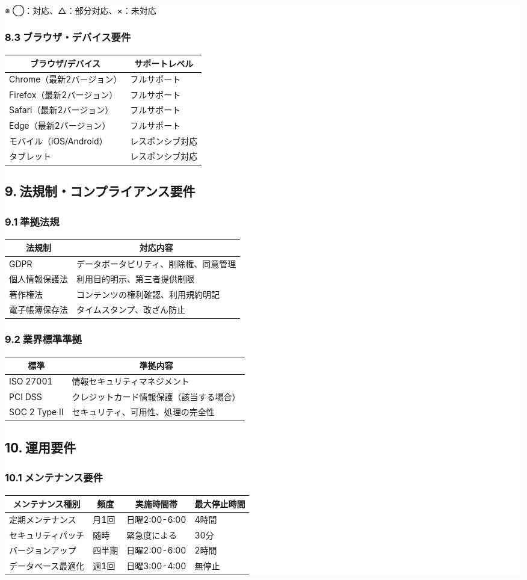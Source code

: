 ※ ◯：対応、△：部分対応、×：未対応

### 8.3 ブラウザ・デバイス要件

| ブラウザ/デバイス | サポートレベル |
|-----------------|--------------|
| Chrome（最新2バージョン） | フルサポート |
| Firefox（最新2バージョン） | フルサポート |
| Safari（最新2バージョン） | フルサポート |
| Edge（最新2バージョン） | フルサポート |
| モバイル（iOS/Android） | レスポンシブ対応 |
| タブレット | レスポンシブ対応 |

## 9. 法規制・コンプライアンス要件

### 9.1 準拠法規

| 法規制 | 対応内容 |
|--------|---------|
| GDPR | データポータビリティ、削除権、同意管理 |
| 個人情報保護法 | 利用目的明示、第三者提供制限 |
| 著作権法 | コンテンツの権利確認、利用規約明記 |
| 電子帳簿保存法 | タイムスタンプ、改ざん防止 |

### 9.2 業界標準準拠

| 標準 | 準拠内容 |
|------|---------|
| ISO 27001 | 情報セキュリティマネジメント |
| PCI DSS | クレジットカード情報保護（該当する場合） |
| SOC 2 Type II | セキュリティ、可用性、処理の完全性 |

## 10. 運用要件

### 10.1 メンテナンス要件

| メンテナンス種別 | 頻度 | 実施時間帯 | 最大停止時間 |
|----------------|------|-----------|------------|
| 定期メンテナンス | 月1回 | 日曜2:00-6:00 | 4時間 |
| セキュリティパッチ | 随時 | 緊急度による | 30分 |
| バージョンアップ | 四半期 | 日曜2:00-6:00 | 2時間 |
| データベース最適化 | 週1回 | 日曜3:00-4:00 | 無停止 |
